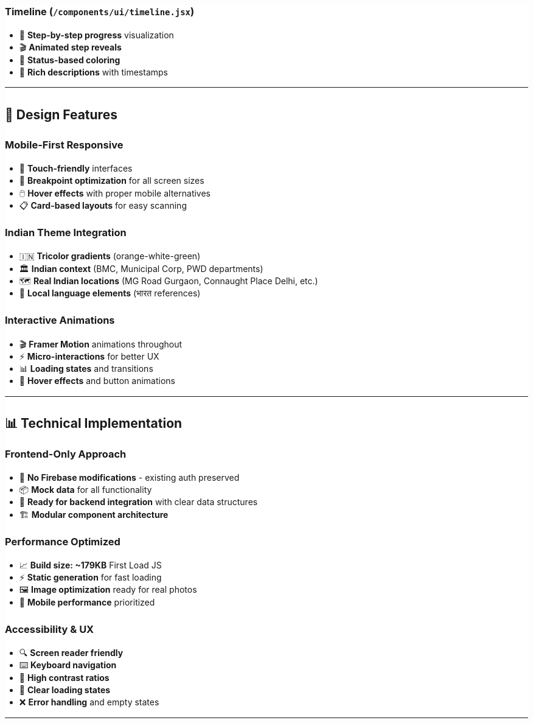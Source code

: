 ### **Timeline** (`/components/ui/timeline.jsx`)
- 📅 **Step-by-step progress** visualization
- 🎬 **Animated step reveals**
- 🎨 **Status-based coloring**
- 📝 **Rich descriptions** with timestamps

---

## 🎨 Design Features

### **Mobile-First Responsive**
- 📱 **Touch-friendly** interfaces
- 📐 **Breakpoint optimization** for all screen sizes
- 🖱️ **Hover effects** with proper mobile alternatives
- 📋 **Card-based layouts** for easy scanning

### **Indian Theme Integration**
- 🇮🇳 **Tricolor gradients** (orange-white-green)
- 🏛️ **Indian context** (BMC, Municipal Corp, PWD departments)
- 🗺️ **Real Indian locations** (MG Road Gurgaon, Connaught Place Delhi, etc.)
- 💬 **Local language elements** (भारत references)

### **Interactive Animations**
- 🎬 **Framer Motion** animations throughout
- ⚡ **Micro-interactions** for better UX
- 📊 **Loading states** and transitions
- 🎯 **Hover effects** and button animations

---

## 📊 Technical Implementation

### **Frontend-Only Approach**
- 🚫 **No Firebase modifications** - existing auth preserved
- 📦 **Mock data** for all functionality
- 🔌 **Ready for backend integration** with clear data structures
- 🏗️ **Modular component architecture**

### **Performance Optimized**
- 📈 **Build size: ~179KB** First Load JS
- ⚡ **Static generation** for fast loading
- 🖼️ **Image optimization** ready for real photos
- 📱 **Mobile performance** prioritized

### **Accessibility & UX**
- 🔍 **Screen reader friendly**
- ⌨️ **Keyboard navigation**
- 🎨 **High contrast ratios**
- 📝 **Clear loading states**
- ❌ **Error handling** and empty states

---